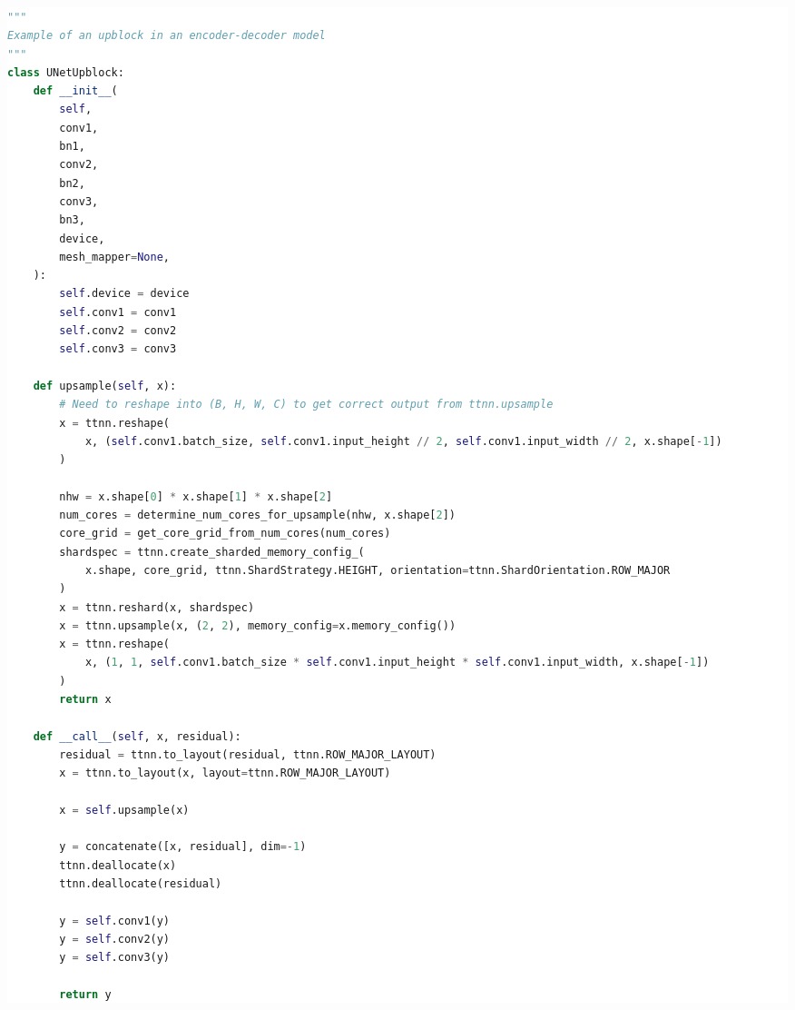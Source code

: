 ```python
"""
Example of an upblock in an encoder-decoder model
"""
class UNetUpblock:
    def __init__(
        self,
        conv1,
        bn1,
        conv2,
        bn2,
        conv3,
        bn3,
        device,
        mesh_mapper=None,
    ):
        self.device = device
        self.conv1 = conv1
        self.conv2 = conv2
        self.conv3 = conv3

    def upsample(self, x):
        # Need to reshape into (B, H, W, C) to get correct output from ttnn.upsample
        x = ttnn.reshape(
            x, (self.conv1.batch_size, self.conv1.input_height // 2, self.conv1.input_width // 2, x.shape[-1])
        )

        nhw = x.shape[0] * x.shape[1] * x.shape[2]
        num_cores = determine_num_cores_for_upsample(nhw, x.shape[2])
        core_grid = get_core_grid_from_num_cores(num_cores)
        shardspec = ttnn.create_sharded_memory_config_(
            x.shape, core_grid, ttnn.ShardStrategy.HEIGHT, orientation=ttnn.ShardOrientation.ROW_MAJOR
        )
        x = ttnn.reshard(x, shardspec)
        x = ttnn.upsample(x, (2, 2), memory_config=x.memory_config())
        x = ttnn.reshape(
            x, (1, 1, self.conv1.batch_size * self.conv1.input_height * self.conv1.input_width, x.shape[-1])
        )
        return x

    def __call__(self, x, residual):
        residual = ttnn.to_layout(residual, ttnn.ROW_MAJOR_LAYOUT)
        x = ttnn.to_layout(x, layout=ttnn.ROW_MAJOR_LAYOUT)

        x = self.upsample(x)

        y = concatenate([x, residual], dim=-1)
        ttnn.deallocate(x)
        ttnn.deallocate(residual)

        y = self.conv1(y)
        y = self.conv2(y)
        y = self.conv3(y)

        return y
```
